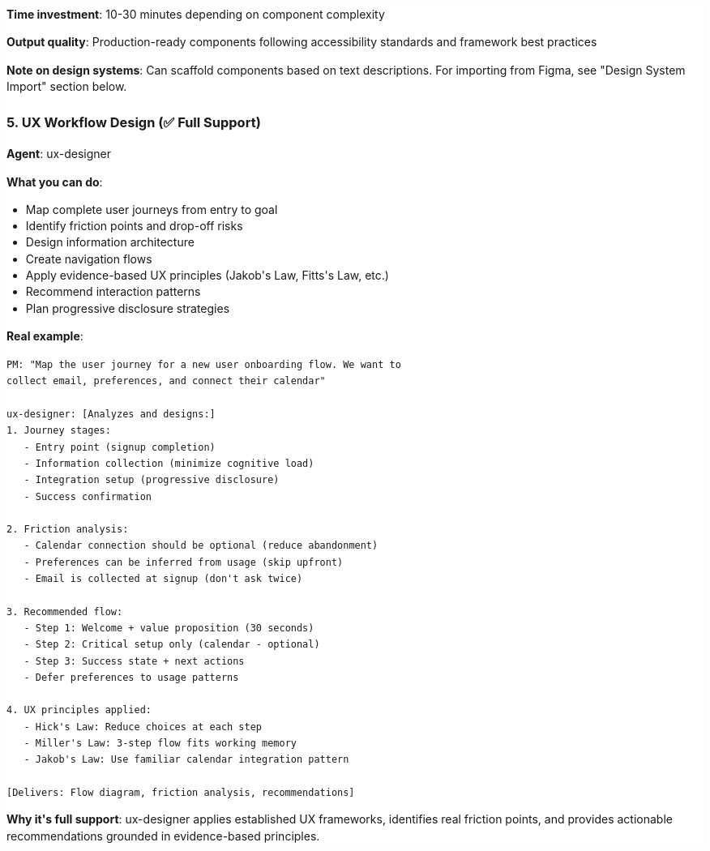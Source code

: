 **Time investment**: 10-30 minutes depending on component complexity

**Output quality**: Production-ready components following accessibility standards and framework best practices

**Note on design systems**: Can scaffold components based on text descriptions. For importing from Figma, see "Design System Import" section below.

### 5. UX Workflow Design (✅ Full Support)

**Agent**: ux-designer

**What you can do**:
- Map complete user journeys from entry to goal
- Identify friction points and drop-off risks
- Design information architecture
- Create navigation flows
- Apply evidence-based UX principles (Jakob's Law, Fitts's Law, etc.)
- Recommend interaction patterns
- Plan progressive disclosure strategies

**Real example**:
```
PM: "Map the user journey for a new user onboarding flow. We want to 
collect email, preferences, and connect their calendar"

ux-designer: [Analyzes and designs:]
1. Journey stages:
   - Entry point (signup completion)
   - Information collection (minimize cognitive load)
   - Integration setup (progressive disclosure)
   - Success confirmation

2. Friction analysis:
   - Calendar connection should be optional (reduce abandonment)
   - Preferences can be inferred from usage (skip upfront)
   - Email is collected at signup (don't ask twice)

3. Recommended flow:
   - Step 1: Welcome + value proposition (30 seconds)
   - Step 2: Critical setup only (calendar - optional)
   - Step 3: Success state + next actions
   - Defer preferences to usage patterns

4. UX principles applied:
   - Hick's Law: Reduce choices at each step
   - Miller's Law: 3-step flow fits working memory
   - Jakob's Law: Use familiar calendar integration pattern

[Delivers: Flow diagram, friction analysis, recommendations]
```

**Why it's full support**: ux-designer applies established UX frameworks, identifies real friction points, and provides actionable recommendations grounded in evidence-based principles.

